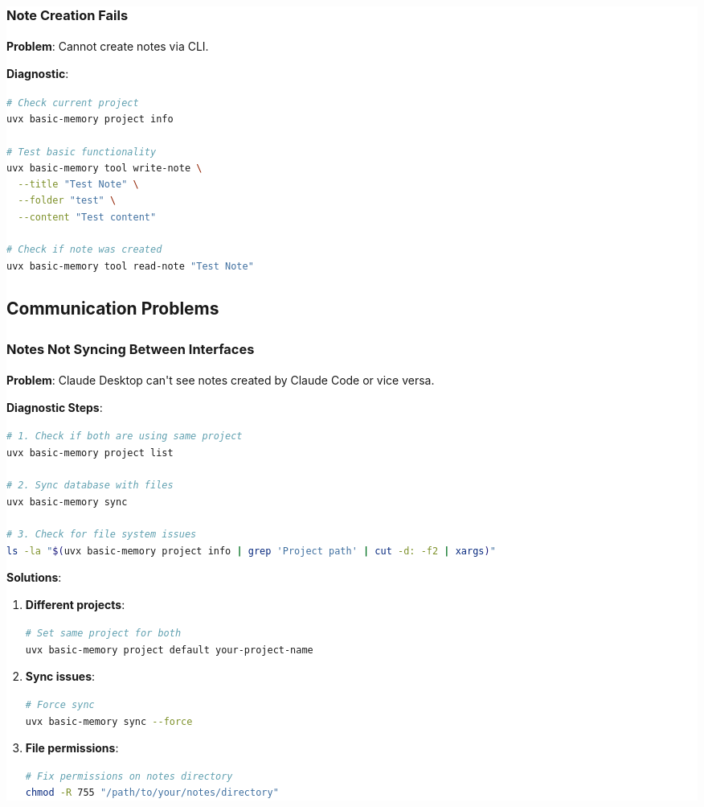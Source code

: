 ### Note Creation Fails

**Problem**: Cannot create notes via CLI.

**Diagnostic**:
```bash
# Check current project
uvx basic-memory project info

# Test basic functionality
uvx basic-memory tool write-note \
  --title "Test Note" \
  --folder "test" \
  --content "Test content"

# Check if note was created
uvx basic-memory tool read-note "Test Note"
```

## Communication Problems

### Notes Not Syncing Between Interfaces

**Problem**: Claude Desktop can't see notes created by Claude Code or vice versa.

**Diagnostic Steps**:
```bash
# 1. Check if both are using same project
uvx basic-memory project list

# 2. Sync database with files
uvx basic-memory sync

# 3. Check for file system issues
ls -la "$(uvx basic-memory project info | grep 'Project path' | cut -d: -f2 | xargs)"
```

**Solutions**:

1. **Different projects**:
   ```bash
   # Set same project for both
   uvx basic-memory project default your-project-name
   ```

2. **Sync issues**:
   ```bash
   # Force sync
   uvx basic-memory sync --force
   ```

3. **File permissions**:
   ```bash
   # Fix permissions on notes directory
   chmod -R 755 "/path/to/your/notes/directory"
   ```
